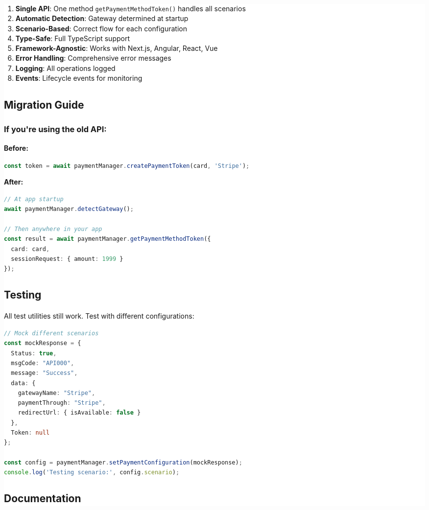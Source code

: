 1. **Single API**: One method `getPaymentMethodToken()` handles all scenarios
2. **Automatic Detection**: Gateway determined at startup
3. **Scenario-Based**: Correct flow for each configuration
4. **Type-Safe**: Full TypeScript support
5. **Framework-Agnostic**: Works with Next.js, Angular, React, Vue
6. **Error Handling**: Comprehensive error messages
7. **Logging**: All operations logged
8. **Events**: Lifecycle events for monitoring

## Migration Guide

### If you're using the old API:

**Before:**
```typescript
const token = await paymentManager.createPaymentToken(card, 'Stripe');
```

**After:**
```typescript
// At app startup
await paymentManager.detectGateway();

// Then anywhere in your app
const result = await paymentManager.getPaymentMethodToken({
  card: card,
  sessionRequest: { amount: 1999 }
});
```

## Testing

All test utilities still work. Test with different configurations:

```typescript
// Mock different scenarios
const mockResponse = {
  Status: true,
  msgCode: "API000",
  message: "Success",
  data: {
    gatewayName: "Stripe",
    paymentThrough: "Stripe",
    redirectUrl: { isAvailable: false }
  },
  Token: null
};

const config = paymentManager.setPaymentConfiguration(mockResponse);
console.log('Testing scenario:', config.scenario);
```

## Documentation

